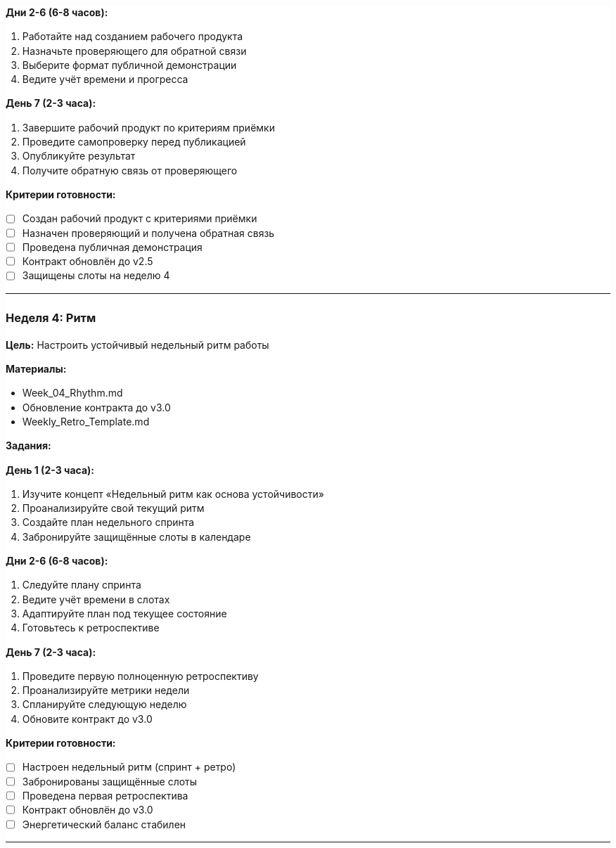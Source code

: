 **Дни 2-6 (6-8 часов):**
1. Работайте над созданием рабочего продукта
2. Назначьте проверяющего для обратной связи
3. Выберите формат публичной демонстрации
4. Ведите учёт времени и прогресса

**День 7 (2-3 часа):**
1. Завершите рабочий продукт по критериям приёмки
2. Проведите самопроверку перед публикацией
3. Опубликуйте результат
4. Получите обратную связь от проверяющего

**Критерии готовности:**
- [ ] Создан рабочий продукт с критериями приёмки
- [ ] Назначен проверяющий и получена обратная связь
- [ ] Проведена публичная демонстрация
- [ ] Контракт обновлён до v2.5
- [ ] Защищены слоты на неделю 4

---

### Неделя 4: Ритм

**Цель:** Настроить устойчивый недельный ритм работы

**Материалы:**
- Week_04_Rhythm.md
- Обновление контракта до v3.0
- Weekly_Retro_Template.md

**Задания:**

**День 1 (2-3 часа):**
1. Изучите концепт «Недельный ритм как основа устойчивости»
2. Проанализируйте свой текущий ритм
3. Создайте план недельного спринта
4. Забронируйте защищённые слоты в календаре

**Дни 2-6 (6-8 часов):**
1. Следуйте плану спринта
2. Ведите учёт времени в слотах
3. Адаптируйте план под текущее состояние
4. Готовьтесь к ретроспективе

**День 7 (2-3 часа):**
1. Проведите первую полноценную ретроспективу
2. Проанализируйте метрики недели
3. Спланируйте следующую неделю
4. Обновите контракт до v3.0

**Критерии готовности:**
- [ ] Настроен недельный ритм (спринт + ретро)
- [ ] Забронированы защищённые слоты
- [ ] Проведена первая ретроспектива
- [ ] Контракт обновлён до v3.0
- [ ] Энергетический баланс стабилен

---
